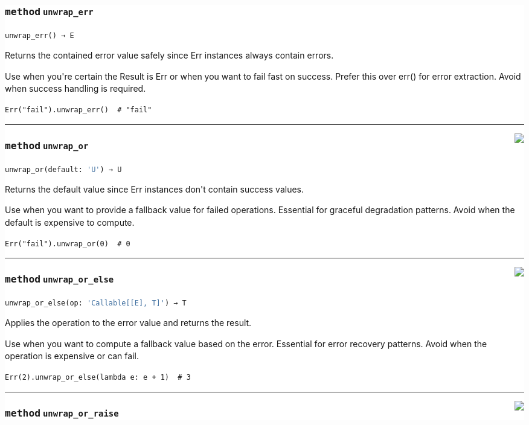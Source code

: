 ### <kbd>method</kbd> `unwrap_err`

```python
unwrap_err() → E
```

Returns the contained error value safely since Err instances always contain errors. 

Use when you're certain the Result is Err or when you want to fail fast on success. Prefer this over err() for error extraction. Avoid when success handling is required. 

```
Err("fail").unwrap_err()  # "fail"
``` 

---

<a href="https://github.com/simwai/rustico/tree/main/src\rustico\rustico.py#L666"><img align="right" style="float:right;" src="https://img.shields.io/badge/-source-cccccc?style=flat-square"></a>

### <kbd>method</kbd> `unwrap_or`

```python
unwrap_or(default: 'U') → U
```

Returns the default value since Err instances don't contain success values. 

Use when you want to provide a fallback value for failed operations. Essential for graceful degradation patterns. Avoid when the default is expensive to compute. 

```
Err("fail").unwrap_or(0)  # 0
``` 

---

<a href="https://github.com/simwai/rustico/tree/main/src\rustico\rustico.py#L679"><img align="right" style="float:right;" src="https://img.shields.io/badge/-source-cccccc?style=flat-square"></a>

### <kbd>method</kbd> `unwrap_or_else`

```python
unwrap_or_else(op: 'Callable[[E], T]') → T
```

Applies the operation to the error value and returns the result. 

Use when you want to compute a fallback value based on the error. Essential for error recovery patterns. Avoid when the operation is expensive or can fail. 

```
Err(2).unwrap_or_else(lambda e: e + 1)  # 3
``` 

---

<a href="https://github.com/simwai/rustico/tree/main/src\rustico\rustico.py#L692"><img align="right" style="float:right;" src="https://img.shields.io/badge/-source-cccccc?style=flat-square"></a>

### <kbd>method</kbd> `unwrap_or_raise`
